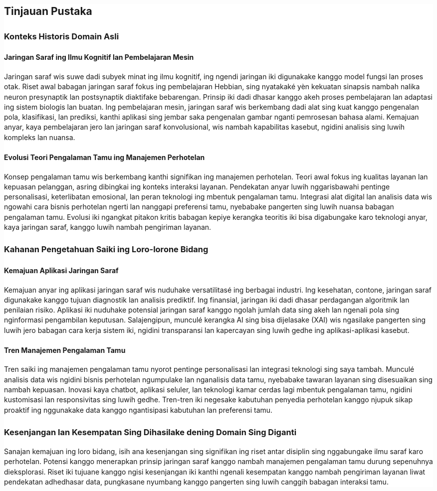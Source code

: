 ## Tinjauan Pustaka

### Konteks Historis Domain Asli

#### Jaringan Saraf ing Ilmu Kognitif lan Pembelajaran Mesin

Jaringan saraf wis suwe dadi subyek minat ing ilmu kognitif, ing ngendi jaringan iki digunakake kanggo model fungsi lan proses otak. Riset awal babagan jaringan saraf fokus ing pembelajaran Hebbian, sing nyatakaké yèn kekuatan sinapsis nambah nalika neuron presynaptik lan postsynaptik diaktifake bebarengan. Prinsip iki dadi dhasar kanggo akeh proses pembelajaran lan adaptasi ing sistem biologis lan buatan. Ing pembelajaran mesin, jaringan saraf wis berkembang dadi alat sing kuat kanggo pengenalan pola, klasifikasi, lan prediksi, kanthi aplikasi sing jembar saka pengenalan gambar nganti pemrosesan bahasa alami. Kemajuan anyar, kaya pembelajaran jero lan jaringan saraf konvolusional, wis nambah kapabilitas kasebut, ngidini analisis sing luwih kompleks lan nuansa.

#### Evolusi Teori Pengalaman Tamu ing Manajemen Perhotelan

Konsep pengalaman tamu wis berkembang kanthi signifikan ing manajemen perhotelan. Teori awal fokus ing kualitas layanan lan kepuasan pelanggan, asring dibingkai ing konteks interaksi layanan. Pendekatan anyar luwih nggarisbawahi pentinge personalisasi, keterlibatan emosional, lan peran teknologi ing mbentuk pengalaman tamu. Integrasi alat digital lan analisis data wis ngowahi cara bisnis perhotelan ngerti lan nanggapi preferensi tamu, nyebabake pangerten sing luwih nuansa babagan pengalaman tamu. Evolusi iki ngangkat pitakon kritis babagan kepiye kerangka teoritis iki bisa digabungake karo teknologi anyar, kaya jaringan saraf, kanggo luwih nambah pengiriman layanan.

### Kahanan Pengetahuan Saiki ing Loro-lorone Bidang

#### Kemajuan Aplikasi Jaringan Saraf

Kemajuan anyar ing aplikasi jaringan saraf wis nuduhake versatilitasé ing berbagai industri. Ing kesehatan, contone, jaringan saraf digunakake kanggo tujuan diagnostik lan analisis prediktif. Ing finansial, jaringan iki dadi dhasar perdagangan algoritmik lan penilaian risiko. Aplikasi iki nuduhake potensial jaringan saraf kanggo ngolah jumlah data sing akeh lan ngenali pola sing nginformasi pengambilan keputusan. Salajengipun, munculé kerangka AI sing bisa dijelasake (XAI) wis ngasilake pangerten sing luwih jero babagan cara kerja sistem iki, ngidini transparansi lan kapercayan sing luwih gedhe ing aplikasi-aplikasi kasebut.

#### Tren Manajemen Pengalaman Tamu

Tren saiki ing manajemen pengalaman tamu nyorot pentinge personalisasi lan integrasi teknologi sing saya tambah. Munculé analisis data wis ngidini bisnis perhotelan ngumpulake lan nganalisis data tamu, nyebabake tawaran layanan sing disesuaikan sing nambah kepuasan. Inovasi kaya chatbot, aplikasi seluler, lan teknologi kamar cerdas lagi mbentuk pengalaman tamu, ngidini kustomisasi lan responsivitas sing luwih gedhe. Tren-tren iki negesake kabutuhan penyedia perhotelan kanggo njupuk sikap proaktif ing nggunakake data kanggo ngantisipasi kabutuhan lan preferensi tamu.

### Kesenjangan lan Kesempatan Sing Dihasilake dening Domain Sing Diganti

Sanajan kemajuan ing loro bidang, isih ana kesenjangan sing signifikan ing riset antar disiplin sing nggabungake ilmu saraf karo perhotelan. Potensi kanggo menerapkan prinsip jaringan saraf kanggo nambah manajemen pengalaman tamu durung sepenuhnya dieksplorasi. Riset iki tujuane kanggo ngisi kesenjangan iki kanthi ngenali kesempatan kanggo nambah pengiriman layanan liwat pendekatan adhedhasar data, pungkasane nyumbang kanggo pangerten sing luwih canggih babagan interaksi tamu.
